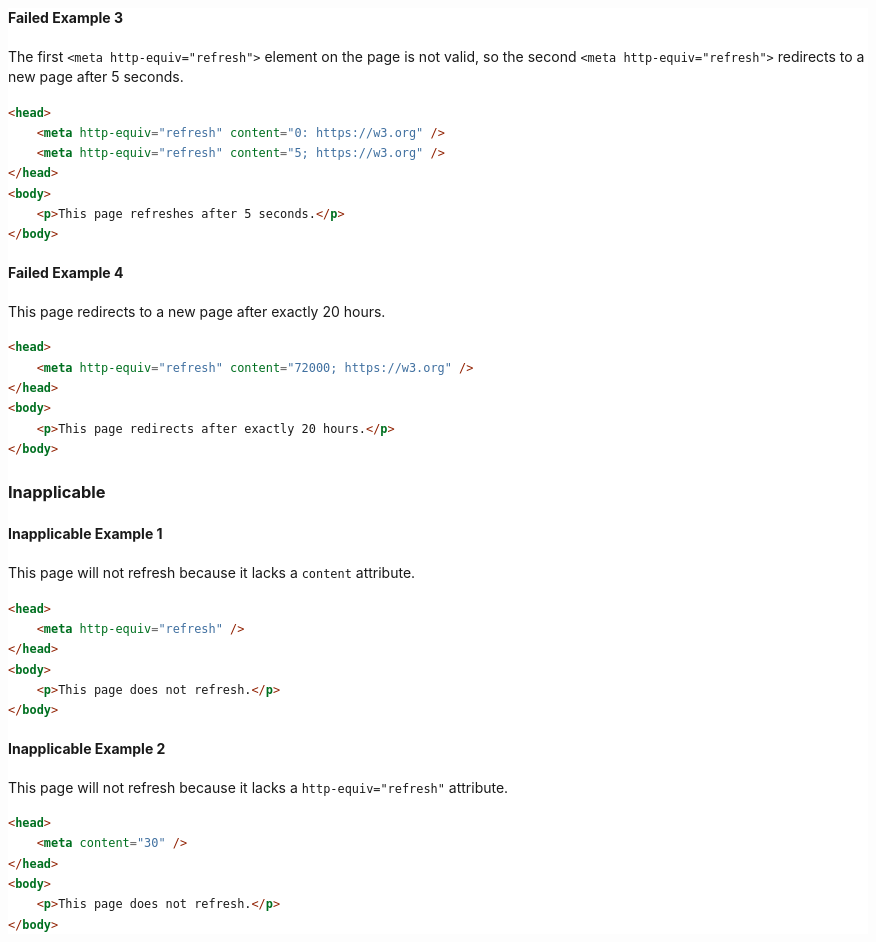 #### Failed Example 3

The first `<meta http-equiv="refresh">` element on the page is not valid, so the second `<meta http-equiv="refresh">` redirects to a new page after 5 seconds.

```html
<head>
	<meta http-equiv="refresh" content="0: https://w3.org" />
	<meta http-equiv="refresh" content="5; https://w3.org" />
</head>
<body>
	<p>This page refreshes after 5 seconds.</p>
</body>
```

#### Failed Example 4

This page redirects to a new page after exactly 20 hours.

```html
<head>
	<meta http-equiv="refresh" content="72000; https://w3.org" />
</head>
<body>
	<p>This page redirects after exactly 20 hours.</p>
</body>
```

### Inapplicable

#### Inapplicable Example 1

This page will not refresh because it lacks a `content` attribute.

```html
<head>
	<meta http-equiv="refresh" />
</head>
<body>
	<p>This page does not refresh.</p>
</body>
```

#### Inapplicable Example 2

This page will not refresh because it lacks a `http-equiv="refresh"` attribute.

```html
<head>
	<meta content="30" />
</head>
<body>
	<p>This page does not refresh.</p>
</body>
```
